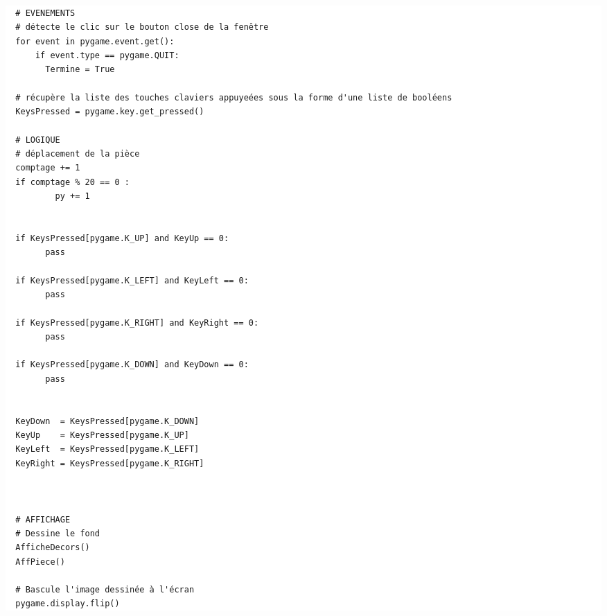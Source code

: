       # EVENEMENTS
      # détecte le clic sur le bouton close de la fenêtre
      for event in pygame.event.get():
          if event.type == pygame.QUIT:
            Termine = True

      # récupère la liste des touches claviers appuyeées sous la forme d'une liste de booléens
      KeysPressed = pygame.key.get_pressed()

      # LOGIQUE
      # déplacement de la pièce
      comptage += 1
      if comptage % 20 == 0 :
              py += 1


      if KeysPressed[pygame.K_UP] and KeyUp == 0:
            pass

      if KeysPressed[pygame.K_LEFT] and KeyLeft == 0:
            pass

      if KeysPressed[pygame.K_RIGHT] and KeyRight == 0:
            pass

      if KeysPressed[pygame.K_DOWN] and KeyDown == 0:
            pass


      KeyDown  = KeysPressed[pygame.K_DOWN]
      KeyUp    = KeysPressed[pygame.K_UP]
      KeyLeft  = KeysPressed[pygame.K_LEFT]
      KeyRight = KeysPressed[pygame.K_RIGHT]



      # AFFICHAGE
      # Dessine le fond
      AfficheDecors()
      AffPiece()

      # Bascule l'image dessinée à l'écran
      pygame.display.flip()
